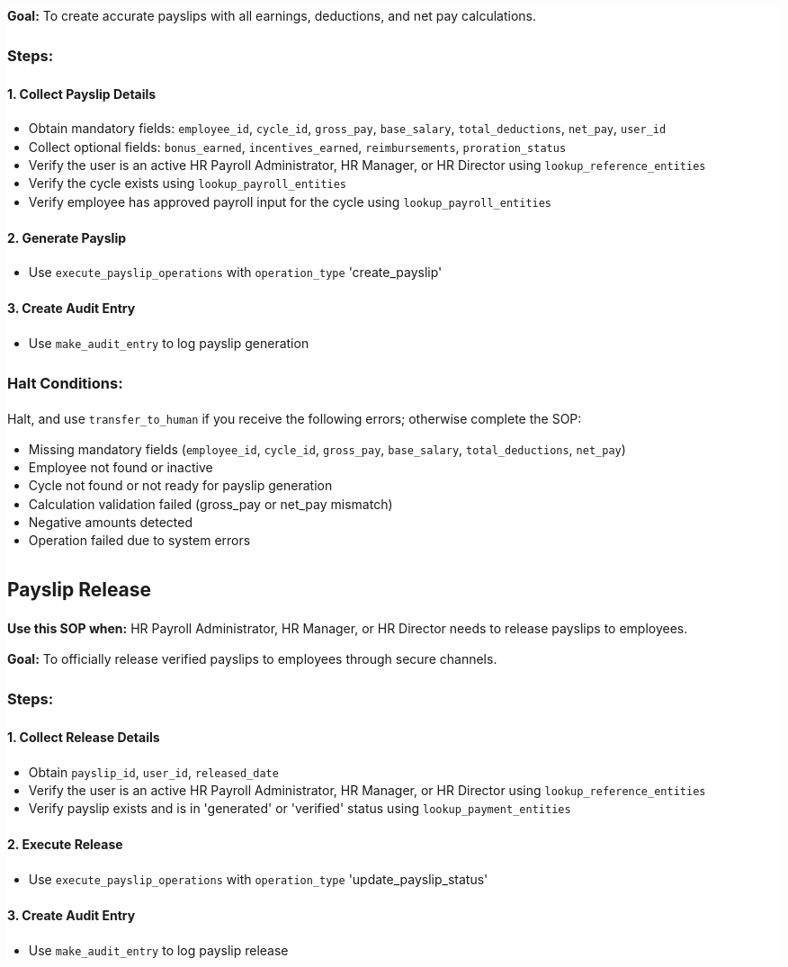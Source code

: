 **Goal:** To create accurate payslips with all earnings, deductions, and net pay calculations.

### Steps:

#### 1. Collect Payslip Details
- Obtain mandatory fields: `employee_id`, `cycle_id`, `gross_pay`, `base_salary`, `total_deductions`, `net_pay`, `user_id`
- Collect optional fields: `bonus_earned`, `incentives_earned`, `reimbursements`, `proration_status`
- Verify the user is an active HR Payroll Administrator, HR Manager, or HR Director using `lookup_reference_entities`
- Verify the cycle exists using `lookup_payroll_entities`
- Verify employee has approved payroll input for the cycle using `lookup_payroll_entities`

#### 2. Generate Payslip
- Use `execute_payslip_operations` with `operation_type` 'create_payslip'

#### 3. Create Audit Entry
- Use `make_audit_entry` to log payslip generation

### Halt Conditions:
Halt, and use `transfer_to_human` if you receive the following errors; otherwise complete the SOP:

- Missing mandatory fields (`employee_id`, `cycle_id`, `gross_pay`, `base_salary`, `total_deductions`, `net_pay`)
- Employee not found or inactive
- Cycle not found or not ready for payslip generation
- Calculation validation failed (gross_pay or net_pay mismatch)
- Negative amounts detected
- Operation failed due to system errors


## Payslip Release

**Use this SOP when:** HR Payroll Administrator, HR Manager, or HR Director needs to release payslips to employees.

**Goal:** To officially release verified payslips to employees through secure channels.

### Steps:

#### 1. Collect Release Details
- Obtain `payslip_id`, `user_id`, `released_date`
- Verify the user is an active HR Payroll Administrator, HR Manager, or HR Director using `lookup_reference_entities`
- Verify payslip exists and is in 'generated' or 'verified' status using `lookup_payment_entities`

#### 2. Execute Release
- Use `execute_payslip_operations` with `operation_type` 'update_payslip_status'

#### 3. Create Audit Entry
- Use `make_audit_entry` to log payslip release
